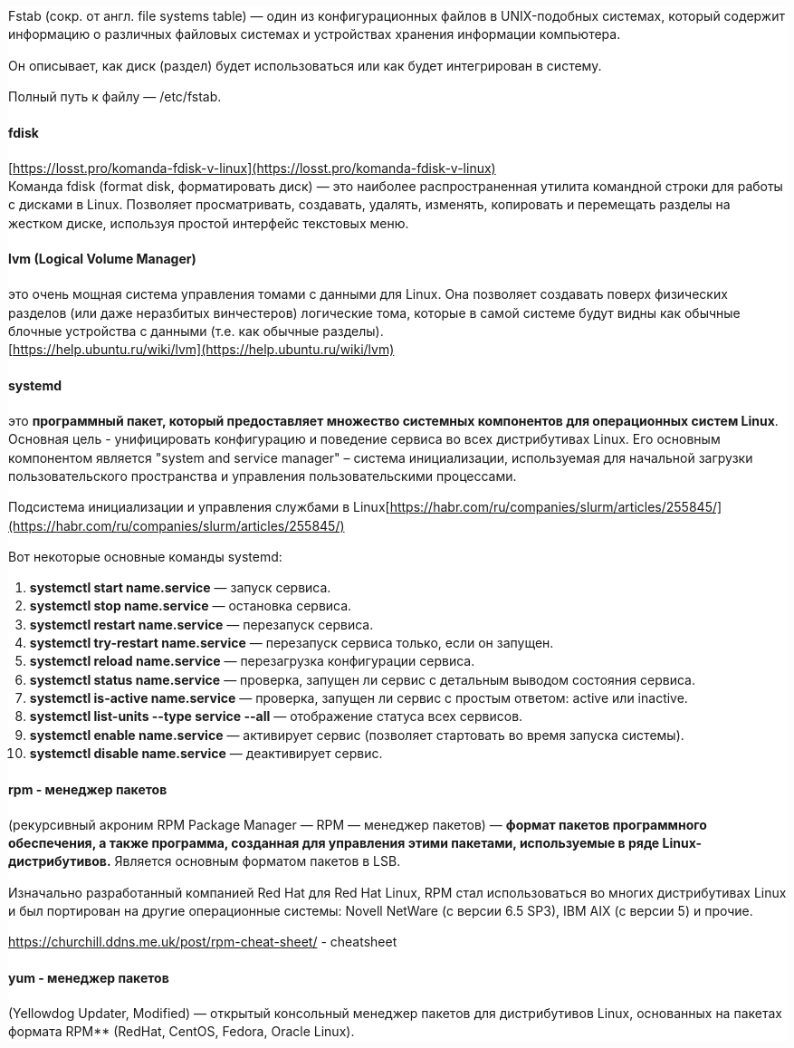 Fstab (сокр. от англ. file systems table) — один из конфигурационных файлов в UNIX-подобных системах, который содержит информацию о различных файловых системах и устройствах хранения информации компьютера.

Он описывает, как диск (раздел) будет использоваться или как будет интегрирован в систему.

Полный путь к файлу — /etc/fstab.
#### fdisk
[https://losst.pro/komanda-fdisk-v-linux](https://losst.pro/komanda-fdisk-v-linux)  
Команда fdisk (format disk, форматировать диск) — это наиболее распространенная утилита командной строки для работы с дисками в Linux. Позволяет просматривать, создавать, удалять, изменять, копировать и перемещать разделы на жестком диске, используя простой интерфейс текстовых меню.
#### lvm (Logical Volume Manager)
это очень мощная система управления томами с данными для Linux. Она позволяет создавать поверх физических разделов (или даже неразбитых винчестеров) логические тома, которые в самой системе будут видны как обычные блочные устройства с данными (т.е. как обычные разделы).  
[https://help.ubuntu.ru/wiki/lvm](https://help.ubuntu.ru/wiki/lvm)  
#### systemd
это **программный пакет, который предоставляет множество системных компонентов для операционных систем Linux**. Основная цель - унифицировать конфигурацию и поведение сервиса во всех дистрибутивах Linux. Его основным компонентом является "system and service manager" – система инициализации, используемая для начальной загрузки пользовательского пространства и управления пользовательскими процессами.

Подсистема инициализации и управления службами в Linux[https://habr.com/ru/companies/slurm/articles/255845/](https://habr.com/ru/companies/slurm/articles/255845/)

Вот некоторые основные команды systemd:
1. **systemctl start name.service** — запуск сервиса.
2. **systemctl stop name.service** — остановка сервиса.
3. **systemctl restart name.service** — перезапуск сервиса.
4. **systemctl try-restart name.service** — перезапуск сервиса только, если он запущен.
5. **systemctl reload name.service** — перезагрузка конфигурации сервиса.
6. **systemctl status name.service** — проверка, запущен ли сервис с детальным выводом состояния сервиса.
7. **systemctl is-active name.service** — проверка, запущен ли сервис с простым ответом: active или inactive.
8. **systemctl list-units --type service --all** — отображение статуса всех сервисов.
9. **systemctl enable name.service** — активирует сервис (позволяет стартовать во время запуска системы).
10. **systemctl disable name.service** — деактивирует сервис.
#### rpm - менеджер пакетов
(рекурсивный акроним RPM Package Manager — RPM — менеджер пакетов) — **формат пакетов программного обеспечения, а также программа, созданная для управления этими пакетами, используемые в ряде Linux-дистрибутивов.** Является основным форматом пакетов в LSB.

Изначально разработанный компанией Red Hat для Red Hat Linux, RPM стал использоваться во многих дистрибутивах Linux и был портирован на другие операционные системы: Novell NetWare (с версии 6.5 SP3), IBM AIX (с версии 5) и прочие.

https://churchill.ddns.me.uk/post/rpm-cheat-sheet/ - cheatsheet
#### yum - менеджер пакетов
(Yellowdog Updater, Modified) — открытый консольный менеджер пакетов для дистрибутивов Linux, основанных на пакетах формата RPM** (RedHat, CentOS, Fedora, Oracle Linux).

